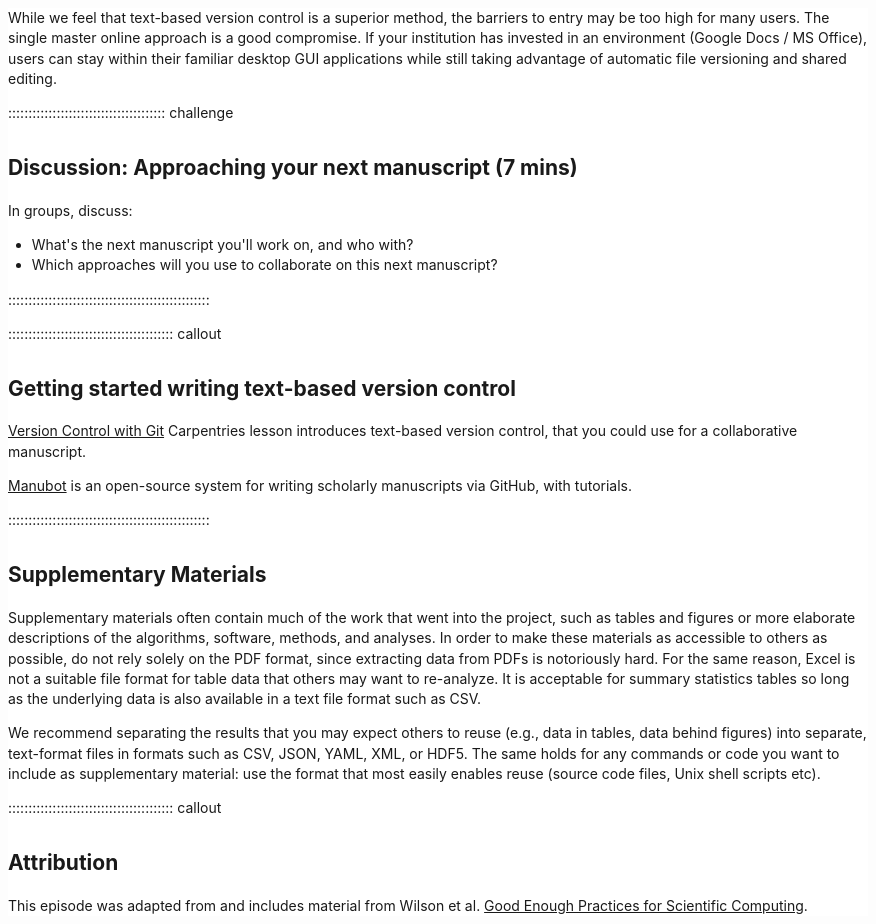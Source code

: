 While we feel that text-based version control is a superior method,
the barriers to entry may be too high for many users.
The single master online approach is a good compromise.
If your institution has invested in an environment (Google Docs / MS Office),
users can stay within their familiar desktop GUI applications while still
taking advantage of automatic file versioning and shared editing.

:::::::::::::::::::::::::::::::::::::::  challenge

## Discussion: Approaching your next manuscript (7 mins)

In groups, discuss:

- What's the next manuscript you'll work on, and who with?
- Which approaches will you use to collaborate on this next manuscript?
  

::::::::::::::::::::::::::::::::::::::::::::::::::

:::::::::::::::::::::::::::::::::::::::::  callout

## Getting started writing text-based version control

[Version Control with Git](https://swcarpentry.github.io/git-novice/) Carpentries lesson introduces text-based version control, that you could use for a collaborative manuscript.

[Manubot](https://manubot.org) is an open-source system for writing scholarly manuscripts via GitHub, with tutorials.


::::::::::::::::::::::::::::::::::::::::::::::::::

## Supplementary Materials

Supplementary materials often contain much of the work that went into
the project, such as tables and figures or more elaborate descriptions
of the algorithms, software, methods, and analyses. In order to make
these materials as accessible to others as possible, do not rely solely
on the PDF format, since extracting data from PDFs is notoriously hard.
For the same reason, Excel is not a suitable file format for table data
that others may want to re-analyze. It is acceptable for summary statistics
tables so long as the underlying data is also available in a text file format such as CSV.

We recommend separating the results that you may expect others
to reuse (e.g., data in tables, data behind figures) into separate,
text-format files in formats such as CSV, JSON, YAML, XML, or HDF5.
The same holds for any commands or code you want to include as
supplementary material: use the format that most easily enables reuse
(source code files, Unix shell scripts etc).

:::::::::::::::::::::::::::::::::::::::::  callout

## Attribution

This episode was adapted from and includes material from Wilson et al.
[Good Enough Practices for Scientific Computing](https://github.com/swcarpentry/good-enough-practices-in-scientific-computing).
